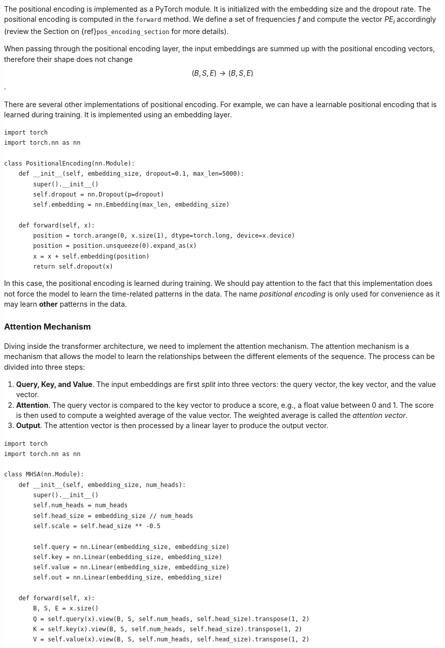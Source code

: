 The positional encoding is implemented as a PyTorch module. It is initialized with the embedding size and the dropout rate. The positional encoding is computed in the `forward` method. We define a set of frequencies $f$ and compute the vector $PE_i$ accordingly (review the Section on {ref}`pos_encoding_section` for more details).

When passing through the positional encoding layer, the input embeddings are summed up with the positional encoding vectors, therefore their shape does not change $$(B, S, E) \rightarrow (B, S, E)$$.

There are several other implementations of positional encoding. For example, we can have a learnable positional encoding that is learned during training. It is implemented using an embedding layer.

```{code-block} python
import torch
import torch.nn as nn

class PositionalEncoding(nn.Module):
    def __init__(self, embedding_size, dropout=0.1, max_len=5000):
        super().__init__()
        self.dropout = nn.Dropout(p=dropout)
        self.embedding = nn.Embedding(max_len, embedding_size)

    def forward(self, x):
        position = torch.arange(0, x.size(1), dtype=torch.long, device=x.device)
        position = position.unsqueeze(0).expand_as(x)
        x = x + self.embedding(position)
        return self.dropout(x)
```

In this case, the positional encoding is learned during training. We should pay attention to the fact that this implementation does not force the model to learn the time-related patterns in the data. The name *positional encoding* is only used for convenience as it may learn **other** patterns in the data.

### Attention Mechanism

Diving inside the transformer architecture, we need to implement the attention mechanism. The attention mechanism is a mechanism that allows the model to learn the relationships between the different elements of the sequence. The process can be divided into three steps:
1. **Query, Key, and Value**. The input embeddings are first *split* into three vectors: the query vector, the key vector, and the value vector.
2. **Attention**. The query vector is compared to the key vector to produce a score, e.g., a float value between 0 and 1. The score is then used to compute a weighted average of the value vector. The weighted average is called the *attention vector*.
3. **Output**. The attention vector is then processed by a linear layer to produce the output vector.

```{code-block} python
import torch
import torch.nn as nn

class MHSA(nn.Module):
    def __init__(self, embedding_size, num_heads):
        super().__init__()
        self.num_heads = num_heads
        self.head_size = embedding_size // num_heads
        self.scale = self.head_size ** -0.5

        self.query = nn.Linear(embedding_size, embedding_size)
        self.key = nn.Linear(embedding_size, embedding_size)
        self.value = nn.Linear(embedding_size, embedding_size)
        self.out = nn.Linear(embedding_size, embedding_size)

    def forward(self, x):
        B, S, E = x.size()
        Q = self.query(x).view(B, S, self.num_heads, self.head_size).transpose(1, 2)
        K = self.key(x).view(B, S, self.num_heads, self.head_size).transpose(1, 2)
        V = self.value(x).view(B, S, self.num_heads, self.head_size).transpose(1, 2)
```